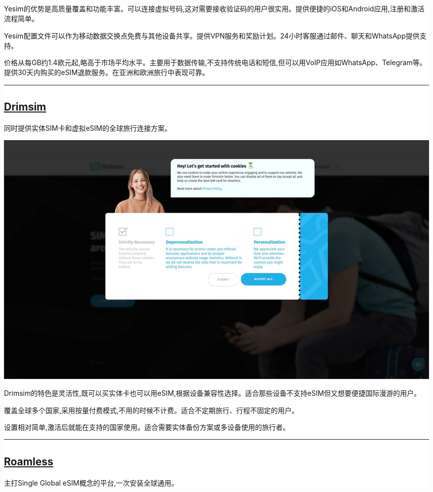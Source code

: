 

Yesim的优势是高质量覆盖和功能丰富。可以连接虚拟号码,这对需要接收验证码的用户很实用。提供便捷的iOS和Android应用,注册和激活流程简单。

Yesim配置文件可以作为移动数据交换点免费与其他设备共享。提供VPN服务和奖励计划。24小时客服通过邮件、聊天和WhatsApp提供支持。

价格从每GB约1.4欧元起,略高于市场平均水平。主要用于数据传输,不支持传统电话和短信,但可以用VoIP应用如WhatsApp、Telegram等。提供30天内购买的eSIM退款服务。在亚洲和欧洲旅行中表现可靠。

***

## **[Drimsim](https://drimsim.com)**

同时提供实体SIM卡和虚拟eSIM的全球旅行连接方案。

![Drimsim Screenshot](image/drimsim.webp)


Drimsim的特色是灵活性,既可以买实体卡也可以用eSIM,根据设备兼容性选择。适合那些设备不支持eSIM但又想要便捷国际漫游的用户。

覆盖全球多个国家,采用按量付费模式,不用的时候不计费。适合不定期旅行、行程不固定的用户。

设置相对简单,激活后就能在支持的国家使用。适合需要实体备份方案或多设备使用的旅行者。

***

## **[Roamless](https://roamless.com)**

主打Single Global eSIM概念的平台,一次安装全球通用。
